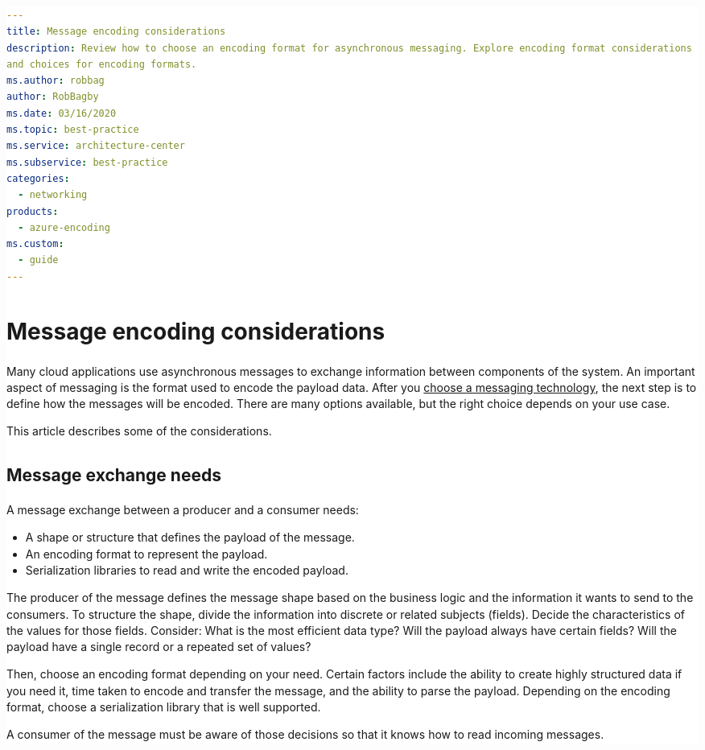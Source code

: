 ```yaml
---
title: Message encoding considerations
description: Review how to choose an encoding format for asynchronous messaging. Explore encoding format considerations and choices for encoding formats.
ms.author: robbag
author: RobBagby
ms.date: 03/16/2020
ms.topic: best-practice
ms.service: architecture-center
ms.subservice: best-practice
categories:
  - networking
products:
  - azure-encoding
ms.custom:
  - guide
---
```




# Message encoding considerations

Many cloud applications use asynchronous messages to exchange information between components of the system. An important aspect of messaging is the format used to encode the payload data. After you [choose a messaging technology](../guide/technology-choices/messaging.yml), the next step is to define how the messages will be encoded. There are many options available, but the right choice depends on your use case.

 This article describes some of the considerations.

## Message exchange needs

A message exchange between a producer and a consumer needs:

- A shape or structure that defines the payload of the message.
- An encoding format to represent the payload.
- Serialization libraries to read and write the encoded payload.

The producer of the message defines the message shape based on the business logic and the information it wants to send to the consumers. To structure the shape, divide the information into discrete or related subjects (fields). Decide the characteristics of the values for those fields. Consider: What is the most efficient data type? Will the payload always have certain fields? Will the payload have a single record or a repeated set of values?

Then, choose an encoding format depending on your need. Certain factors include the ability to create highly structured data if you need it, time taken to encode and transfer the message, and the ability to parse the payload. Depending on the encoding format, choose a serialization library that is well supported.

A consumer of the message must be aware of those decisions so that it knows how to read incoming messages.
